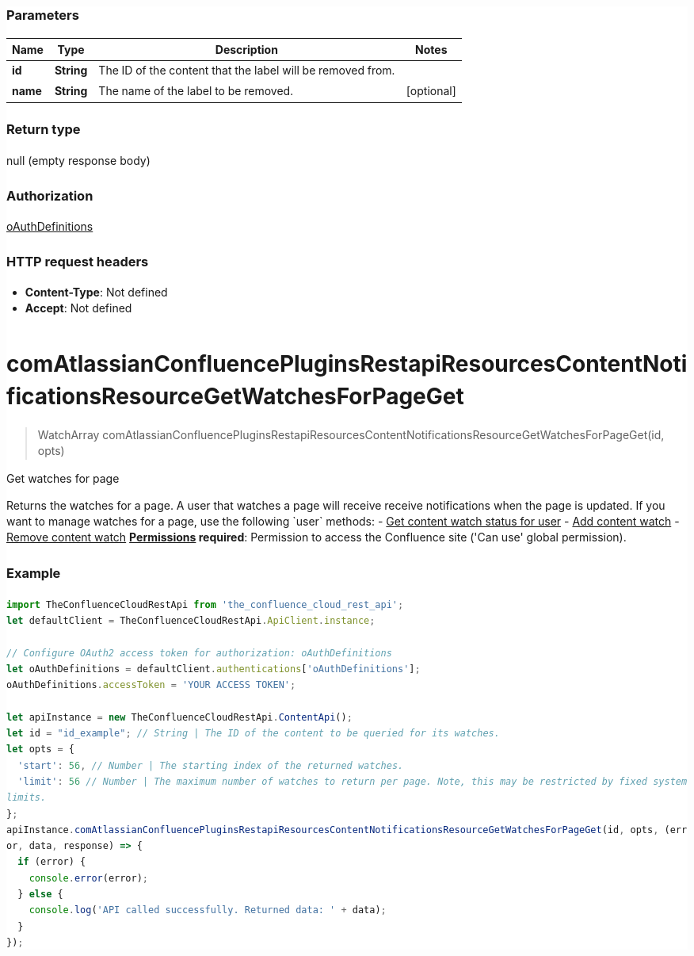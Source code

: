 ### Parameters

Name | Type | Description  | Notes
------------- | ------------- | ------------- | -------------
 **id** | **String**| The ID of the content that the label will be removed from. | 
 **name** | **String**| The name of the label to be removed. | [optional] 

### Return type

null (empty response body)

### Authorization

[oAuthDefinitions](../README.md#oAuthDefinitions)

### HTTP request headers

 - **Content-Type**: Not defined
 - **Accept**: Not defined

<a name="comAtlassianConfluencePluginsRestapiResourcesContentNotificationsResourceGetWatchesForPageGet"></a>
# **comAtlassianConfluencePluginsRestapiResourcesContentNotificationsResourceGetWatchesForPageGet**
> WatchArray comAtlassianConfluencePluginsRestapiResourcesContentNotificationsResourceGetWatchesForPageGet(id, opts)

Get watches for page

Returns the watches for a page. A user that watches a page will receive receive notifications when the page is updated.  If you want to manage watches for a page, use the following &#x60;user&#x60; methods:  - [Get content watch status for user](#api-user-watch-content-contentId-get) - [Add content watch](#api-user-watch-content-contentId-post) - [Remove content watch](#api-user-watch-content-contentId-delete)  **[Permissions](https://confluence.atlassian.com/x/_AozKw) required**: Permission to access the Confluence site (&#x27;Can use&#x27; global permission).

### Example
```javascript
import TheConfluenceCloudRestApi from 'the_confluence_cloud_rest_api';
let defaultClient = TheConfluenceCloudRestApi.ApiClient.instance;

// Configure OAuth2 access token for authorization: oAuthDefinitions
let oAuthDefinitions = defaultClient.authentications['oAuthDefinitions'];
oAuthDefinitions.accessToken = 'YOUR ACCESS TOKEN';

let apiInstance = new TheConfluenceCloudRestApi.ContentApi();
let id = "id_example"; // String | The ID of the content to be queried for its watches.
let opts = { 
  'start': 56, // Number | The starting index of the returned watches.
  'limit': 56 // Number | The maximum number of watches to return per page. Note, this may be restricted by fixed system limits.
};
apiInstance.comAtlassianConfluencePluginsRestapiResourcesContentNotificationsResourceGetWatchesForPageGet(id, opts, (error, data, response) => {
  if (error) {
    console.error(error);
  } else {
    console.log('API called successfully. Returned data: ' + data);
  }
});
```
